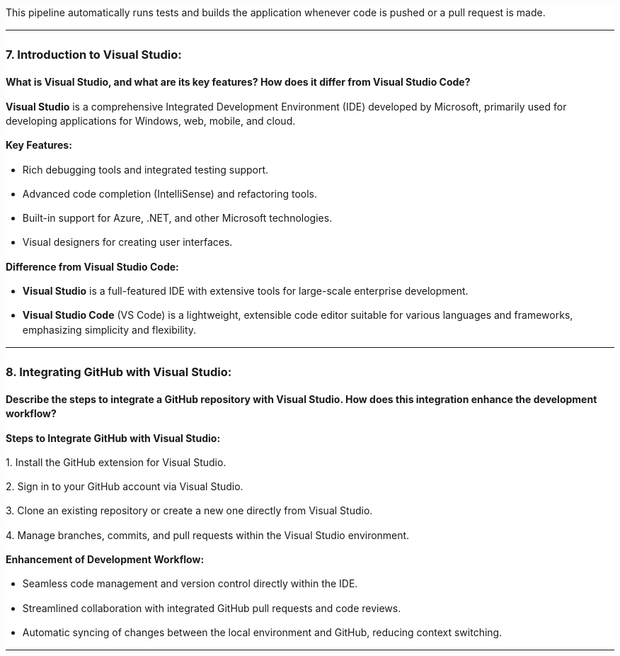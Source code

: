 ```yaml
```

This pipeline automatically runs tests and builds the application whenever code is pushed or a pull request is made.

---

### 7. Introduction to Visual Studio:

**What is Visual Studio, and what are its key features? How does it differ from Visual Studio Code?**

**Visual Studio** is a comprehensive Integrated Development Environment (IDE) developed by Microsoft, primarily used for developing applications for Windows, web, mobile, and cloud.

**Key Features:**

- Rich debugging tools and integrated testing support.

- Advanced code completion (IntelliSense) and refactoring tools.

- Built-in support for Azure, .NET, and other Microsoft technologies.

- Visual designers for creating user interfaces.

**Difference from Visual Studio Code:**

- **Visual Studio** is a full-featured IDE with extensive tools for large-scale enterprise development.

- **Visual Studio Code** (VS Code) is a lightweight, extensible code editor suitable for various languages and frameworks, emphasizing simplicity and flexibility.

---

### 8. Integrating GitHub with Visual Studio:

**Describe the steps to integrate a GitHub repository with Visual Studio. How does this integration enhance the development workflow?**

**Steps to Integrate GitHub with Visual Studio:**

1\. Install the GitHub extension for Visual Studio.

2\. Sign in to your GitHub account via Visual Studio.

3\. Clone an existing repository or create a new one directly from Visual Studio.

4\. Manage branches, commits, and pull requests within the Visual Studio environment.

**Enhancement of Development Workflow:**

- Seamless code management and version control directly within the IDE.

- Streamlined collaboration with integrated GitHub pull requests and code reviews.

- Automatic syncing of changes between the local environment and GitHub, reducing context switching.

---
